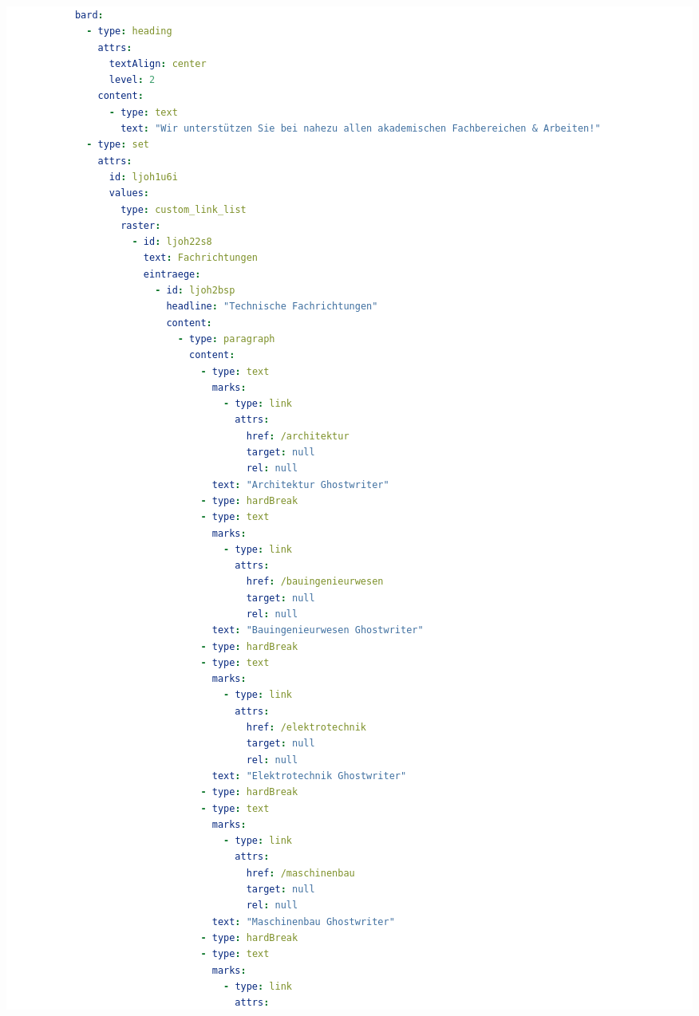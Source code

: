 ```yaml
            bard:
              - type: heading
                attrs:
                  textAlign: center
                  level: 2
                content:
                  - type: text
                    text: "Wir unterstützen Sie bei nahezu allen akademischen Fachbereichen & Arbeiten!"
              - type: set
                attrs:
                  id: ljoh1u6i
                  values:
                    type: custom_link_list
                    raster:
                      - id: ljoh22s8
                        text: Fachrichtungen
                        eintraege:
                          - id: ljoh2bsp
                            headline: "Technische Fachrichtungen"
                            content:
                              - type: paragraph
                                content:
                                  - type: text
                                    marks:
                                      - type: link
                                        attrs:
                                          href: /architektur
                                          target: null
                                          rel: null
                                    text: "Architektur Ghostwriter"
                                  - type: hardBreak
                                  - type: text
                                    marks:
                                      - type: link
                                        attrs:
                                          href: /bauingenieurwesen
                                          target: null
                                          rel: null
                                    text: "Bauingenieurwesen Ghostwriter"
                                  - type: hardBreak
                                  - type: text
                                    marks:
                                      - type: link
                                        attrs:
                                          href: /elektrotechnik
                                          target: null
                                          rel: null
                                    text: "Elektrotechnik Ghostwriter"
                                  - type: hardBreak
                                  - type: text
                                    marks:
                                      - type: link
                                        attrs:
                                          href: /maschinenbau
                                          target: null
                                          rel: null
                                    text: "Maschinenbau Ghostwriter"
                                  - type: hardBreak
                                  - type: text
                                    marks:
                                      - type: link
                                        attrs:
```